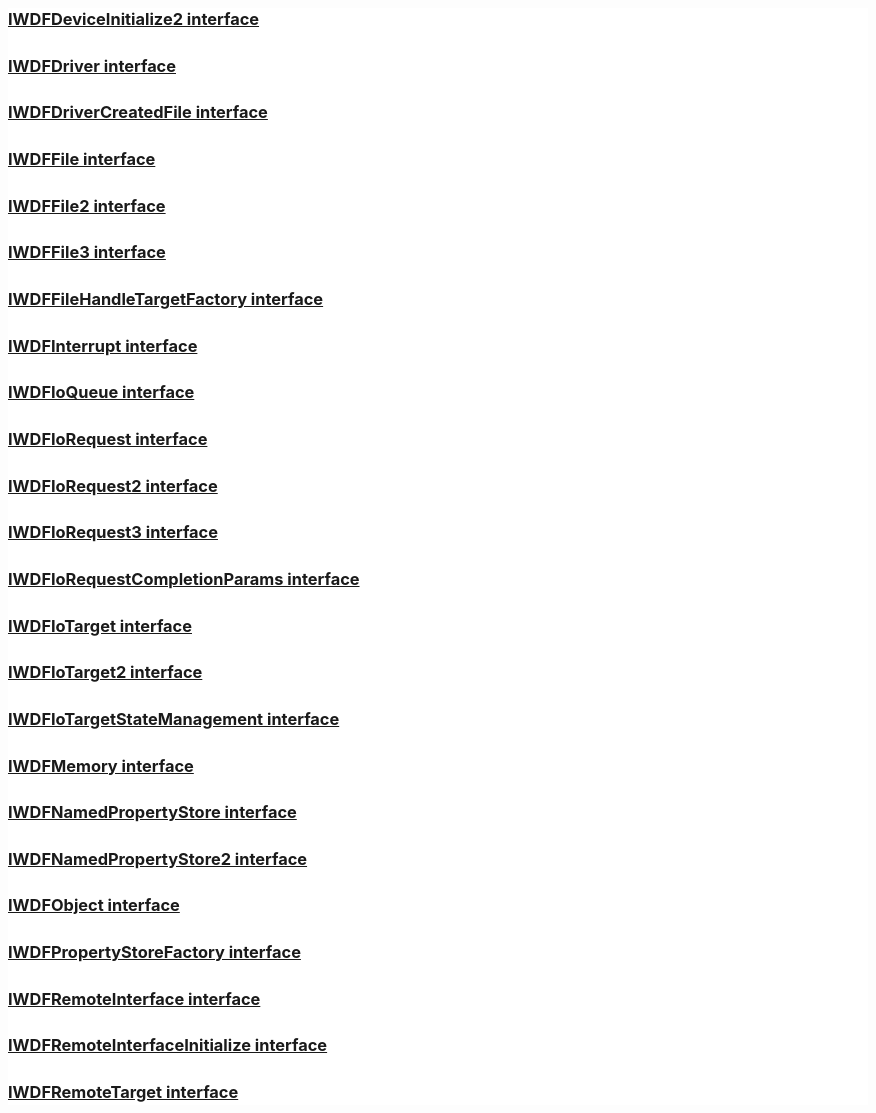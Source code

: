 ### [IWDFDeviceInitialize2 interface](../wudfddi/nn-wudfddi-iwdfdeviceinitialize2.md)
### [IWDFDriver interface](../wudfddi/nn-wudfddi-iwdfdriver.md)
### [IWDFDriverCreatedFile interface](../wudfddi/nn-wudfddi-iwdfdrivercreatedfile.md)
### [IWDFFile interface](../wudfddi/nn-wudfddi-iwdffile.md)
### [IWDFFile2 interface](../wudfddi/nn-wudfddi-iwdffile2.md)
### [IWDFFile3 interface](../wudfddi/nn-wudfddi-iwdffile3.md)
### [IWDFFileHandleTargetFactory interface](../wudfddi/nn-wudfddi-iwdffilehandletargetfactory.md)
### [IWDFInterrupt interface](../wudfddi/nn-wudfddi-iwdfinterrupt.md)
### [IWDFIoQueue interface](../wudfddi/nn-wudfddi-iwdfioqueue.md)
### [IWDFIoRequest interface](../wudfddi/nn-wudfddi-iwdfiorequest.md)
### [IWDFIoRequest2 interface](../wudfddi/nn-wudfddi-iwdfiorequest2.md)
### [IWDFIoRequest3 interface](../wudfddi/nn-wudfddi-iwdfiorequest3.md)
### [IWDFIoRequestCompletionParams interface](../wudfddi/nn-wudfddi-iwdfiorequestcompletionparams.md)
### [IWDFIoTarget interface](../wudfddi/nn-wudfddi-iwdfiotarget.md)
### [IWDFIoTarget2 interface](../wudfddi/nn-wudfddi-iwdfiotarget2.md)
### [IWDFIoTargetStateManagement interface](../wudfddi/nn-wudfddi-iwdfiotargetstatemanagement.md)
### [IWDFMemory interface](../wudfddi/nn-wudfddi-iwdfmemory.md)
### [IWDFNamedPropertyStore interface](../wudfddi/nn-wudfddi-iwdfnamedpropertystore.md)
### [IWDFNamedPropertyStore2 interface](../wudfddi/nn-wudfddi-iwdfnamedpropertystore2.md)
### [IWDFObject interface](../wudfddi/nn-wudfddi-iwdfobject.md)
### [IWDFPropertyStoreFactory interface](../wudfddi/nn-wudfddi-iwdfpropertystorefactory.md)
### [IWDFRemoteInterface interface](../wudfddi/nn-wudfddi-iwdfremoteinterface.md)
### [IWDFRemoteInterfaceInitialize interface](../wudfddi/nn-wudfddi-iwdfremoteinterfaceinitialize.md)
### [IWDFRemoteTarget interface](../wudfddi/nn-wudfddi-iwdfremotetarget.md)